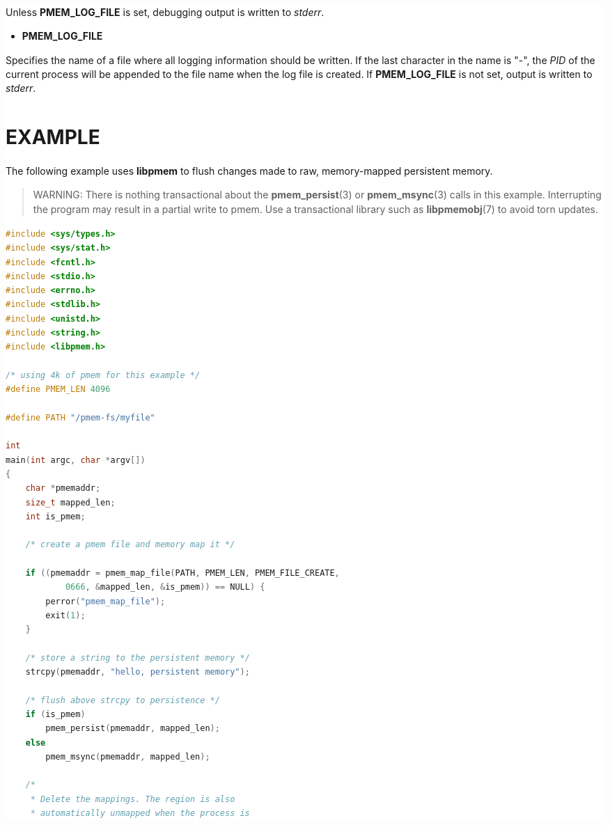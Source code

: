 Unless **PMEM_LOG_FILE** is set, debugging output is written to *stderr*.

+ **PMEM_LOG_FILE**

Specifies the name of a file where
all logging information should be written. If the last character in the name
is "-", the *PID* of the current process will be appended to the file name when
the log file is created. If **PMEM_LOG_FILE** is not set, output is
written to *stderr*.


# EXAMPLE #

The following example uses **libpmem** to flush changes made to raw,
memory-mapped persistent memory.

>WARNING:
There is nothing transactional about the **pmem_persist**(3) or
**pmem_msync**(3) calls in this example. Interrupting the program may
result in a partial write to pmem. Use a transactional library such as
**libpmemobj**(7) to avoid torn updates.

```c
#include <sys/types.h>
#include <sys/stat.h>
#include <fcntl.h>
#include <stdio.h>
#include <errno.h>
#include <stdlib.h>
#include <unistd.h>
#include <string.h>
#include <libpmem.h>

/* using 4k of pmem for this example */
#define PMEM_LEN 4096

#define PATH "/pmem-fs/myfile"

int
main(int argc, char *argv[])
{
	char *pmemaddr;
	size_t mapped_len;
	int is_pmem;

	/* create a pmem file and memory map it */

	if ((pmemaddr = pmem_map_file(PATH, PMEM_LEN, PMEM_FILE_CREATE,
			0666, &mapped_len, &is_pmem)) == NULL) {
		perror("pmem_map_file");
		exit(1);
	}

	/* store a string to the persistent memory */
	strcpy(pmemaddr, "hello, persistent memory");

	/* flush above strcpy to persistence */
	if (is_pmem)
		pmem_persist(pmemaddr, mapped_len);
	else
		pmem_msync(pmemaddr, mapped_len);

	/*
	 * Delete the mappings. The region is also
	 * automatically unmapped when the process is
```